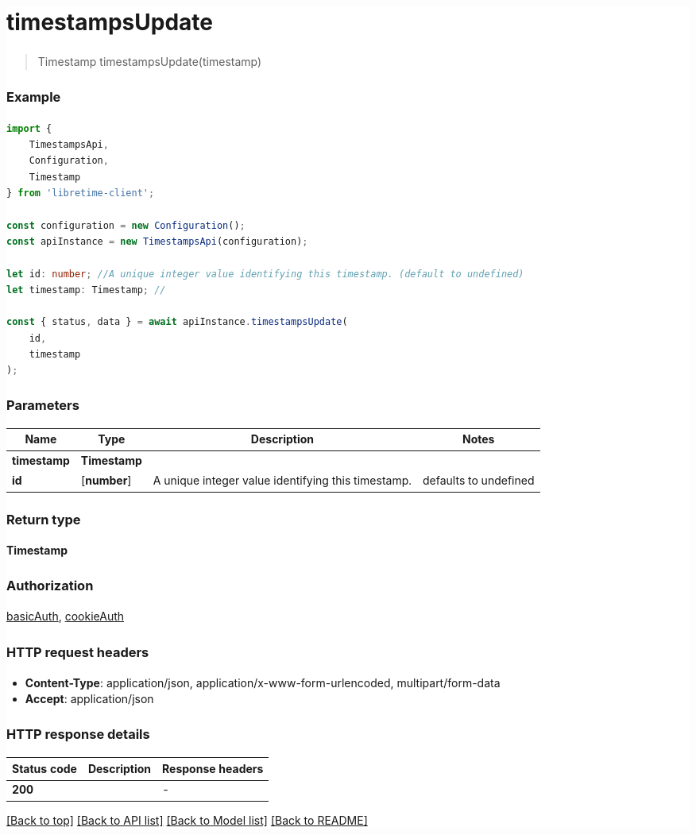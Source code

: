 # **timestampsUpdate**
> Timestamp timestampsUpdate(timestamp)


### Example

```typescript
import {
    TimestampsApi,
    Configuration,
    Timestamp
} from 'libretime-client';

const configuration = new Configuration();
const apiInstance = new TimestampsApi(configuration);

let id: number; //A unique integer value identifying this timestamp. (default to undefined)
let timestamp: Timestamp; //

const { status, data } = await apiInstance.timestampsUpdate(
    id,
    timestamp
);
```

### Parameters

|Name | Type | Description  | Notes|
|------------- | ------------- | ------------- | -------------|
| **timestamp** | **Timestamp**|  | |
| **id** | [**number**] | A unique integer value identifying this timestamp. | defaults to undefined|


### Return type

**Timestamp**

### Authorization

[basicAuth](../README.md#basicAuth), [cookieAuth](../README.md#cookieAuth)

### HTTP request headers

 - **Content-Type**: application/json, application/x-www-form-urlencoded, multipart/form-data
 - **Accept**: application/json


### HTTP response details
| Status code | Description | Response headers |
|-------------|-------------|------------------|
|**200** |  |  -  |

[[Back to top]](#) [[Back to API list]](../README.md#documentation-for-api-endpoints) [[Back to Model list]](../README.md#documentation-for-models) [[Back to README]](../README.md)

